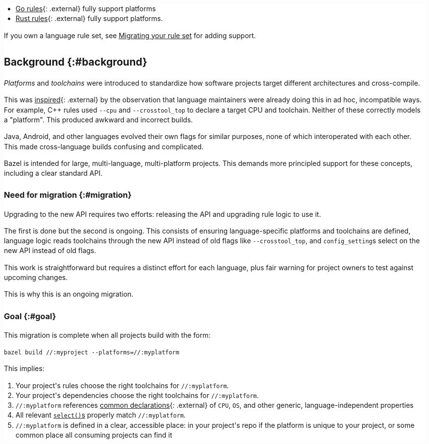 * [Go rules]{: .external} fully support platforms
* [Rust rules]{: .external} fully support platforms.

If you own a language rule set, see [Migrating your rule set] for adding
support.

## Background {:#background}

*Platforms* and *toolchains* were introduced to standardize how software
projects target different architectures and cross-compile.

This was
[inspired][Inspiration]{: .external}
by the observation that language maintainers were already doing this in ad
hoc, incompatible ways. For example, C++ rules used `--cpu` and
 `--crosstool_top` to declare a target CPU and toolchain. Neither of these
correctly models a "platform". This produced awkward and incorrect builds.

Java, Android, and other languages evolved their own flags for similar purposes,
none of which interoperated with each other. This made cross-language builds
confusing and complicated.

Bazel is intended for large, multi-language, multi-platform projects. This
demands more principled support for these concepts, including a clear
standard API.

### Need for migration {:#migration}

Upgrading to the new API requires two efforts: releasing the API and upgrading
rule logic to use it.

The first is done but the second is ongoing. This consists of ensuring
language-specific platforms and toolchains are defined, language logic reads
toolchains through the new API instead of old flags like `--crosstool_top`, and
`config_setting`s select on the new API instead of old flags.

This work is straightforward but requires a distinct effort for each language,
plus fair warning for project owners to test against upcoming changes.

This is why this is an ongoing migration.

### Goal {:#goal}

This migration is complete when all projects build with the form:

```posix-terminal
bazel build //:myproject --platforms=//:myplatform
```

This implies:

1. Your project's rules choose the right toolchains for `//:myplatform`.
1. Your project's dependencies choose the right toolchains for `//:myplatform`.
1. `//:myplatform` references
[common declarations][Common Platform Declarations]{: .external}
of `CPU`, `OS`, and other generic, language-independent properties
1. All relevant [`select()`s][select()] properly match `//:myplatform`.
1. `//:myplatform` is defined in a clear, accessible place: in your project's
repo if the platform is unique to your project, or some common place all
consuming projects can find it


[Android Rules]: /docs/bazel-and-android
[Apple Rules]: https://github.com/bazelbuild/rules_apple
[Background]: #background
[Bazel platforms Cookbook]: https://docs.google.com/document/d/1UZaVcL08wePB41ATZHcxQV4Pu1YfA1RvvWm8FbZHuW8/
[bazel-dev]: https://groups.google.com/forum/#!forum/bazel-dev
[bazel-discuss]: https://groups.google.com/forum/#!forum/bazel-discuss
[Common Platform Declarations]: https://github.com/bazelbuild/platforms
[constraint_setting Rule]: /reference/be/platforms-and-toolchains#constraint_setting
[constraint_value Rule]: /reference/be/platforms-and-toolchains#constraint_value
[Configurable Builds - Part 1]: https://blog.bazel.build/2019/02/11/configurable-builds-part-1.html
[Configuring C++ toolchains]: /tutorials/ccp-toolchain-config
[Defining Constraints and Platforms]: /extending/platforms#constraints-platforms
[Example C++ toolchain]: https://github.com/gregestren/snippets/tree/master/custom_cc_toolchain_with_platforms
[exec_compatible_with Attribute]: /reference/be/platforms-and-toolchains#toolchain.exec_compatible_with
[extra_toolchains Flag]: /reference/command-line-reference#flag--extra_toolchains
[Go Rules]: https://github.com/bazelbuild/rules_go
[Inspiration]: https://blog.bazel.build/2019/02/11/configurable-builds-part-1.html
[Migrating your rule set]: #migrating-your-rule-set
[Platforms]: /extending/platforms
[Platforms examples]: https://github.com/hlopko/bazel_platforms_examples
[platform mappings design]: https://docs.google.com/document/d/1Vg_tPgiZbSrvXcJ403vZVAGlsWhH9BUDrAxMOYnO0Ls/edit
[platform Rule]: /reference/be/platforms-and-toolchains#platform
[register_toolchains Function]: /rules/lib/globals/module#register_toolchains
[Rust rules]: https://github.com/bazelbuild/rules_rust
[select()]: /docs/configurable-attributes
[select() Platforms]: /docs/configurable-attributes#platforms
[Starlark provider]: /extending/rules#providers
[Starlark rule]: /extending/rules
[Starlark transitions]: /extending/config#user-defined-transitions
[target_compatible_with Attribute]: /reference/be/platforms-and-toolchains#toolchain.target_compatible_with
[Toolchains]: /extending/toolchains